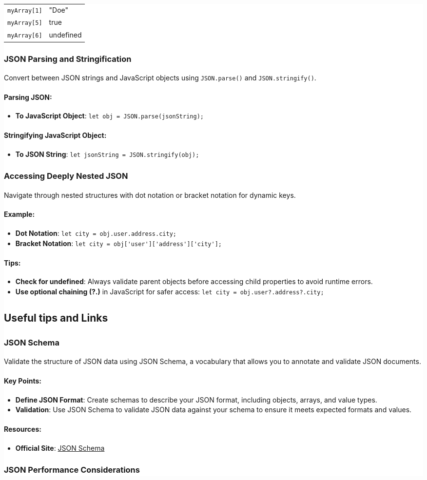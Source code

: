 |              |           |
|--------------|-----------|
| `myArray[1]` | "Doe"     |
| `myArray[5]` | true      |
| `myArray[6]` | undefined |

### JSON Parsing and Stringification

Convert between JSON strings and JavaScript objects using `JSON.parse()` and `JSON.stringify()`.

#### Parsing JSON:
- **To JavaScript Object**: `let obj = JSON.parse(jsonString);`

#### Stringifying JavaScript Object:
- **To JSON String**: `let jsonString = JSON.stringify(obj);`


### Accessing Deeply Nested JSON

Navigate through nested structures with dot notation or bracket notation for dynamic keys.

#### Example:
- **Dot Notation**: `let city = obj.user.address.city;`
- **Bracket Notation**: `let city = obj['user']['address']['city'];`

#### Tips:
- **Check for undefined**: Always validate parent objects before accessing child properties to avoid runtime errors.
- **Use optional chaining (?.)** in JavaScript for safer access: `let city = obj.user?.address?.city;`


## Useful tips and Links
### JSON Schema

Validate the structure of JSON data using JSON Schema, a vocabulary that allows you to annotate and validate JSON documents.

#### Key Points:
- **Define JSON Format**: Create schemas to describe your JSON format, including objects, arrays, and value types.
- **Validation**: Use JSON Schema to validate JSON data against your schema to ensure it meets expected formats and values.

#### Resources:
- **Official Site**: [JSON Schema](https://json-schema.org/)



### JSON Performance Considerations
